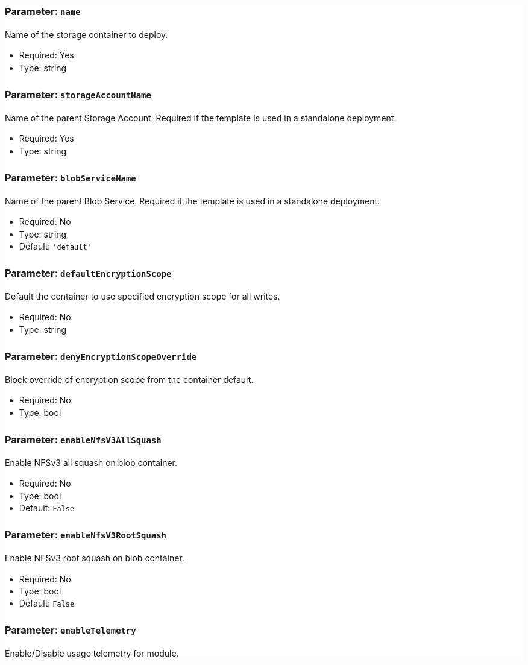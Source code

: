 ### Parameter: `name`

Name of the storage container to deploy.

- Required: Yes
- Type: string

### Parameter: `storageAccountName`

Name of the parent Storage Account. Required if the template is used in a standalone deployment.

- Required: Yes
- Type: string

### Parameter: `blobServiceName`

Name of the parent Blob Service. Required if the template is used in a standalone deployment.

- Required: No
- Type: string
- Default: `'default'`

### Parameter: `defaultEncryptionScope`

Default the container to use specified encryption scope for all writes.

- Required: No
- Type: string

### Parameter: `denyEncryptionScopeOverride`

Block override of encryption scope from the container default.

- Required: No
- Type: bool

### Parameter: `enableNfsV3AllSquash`

Enable NFSv3 all squash on blob container.

- Required: No
- Type: bool
- Default: `False`

### Parameter: `enableNfsV3RootSquash`

Enable NFSv3 root squash on blob container.

- Required: No
- Type: bool
- Default: `False`

### Parameter: `enableTelemetry`

Enable/Disable usage telemetry for module.
